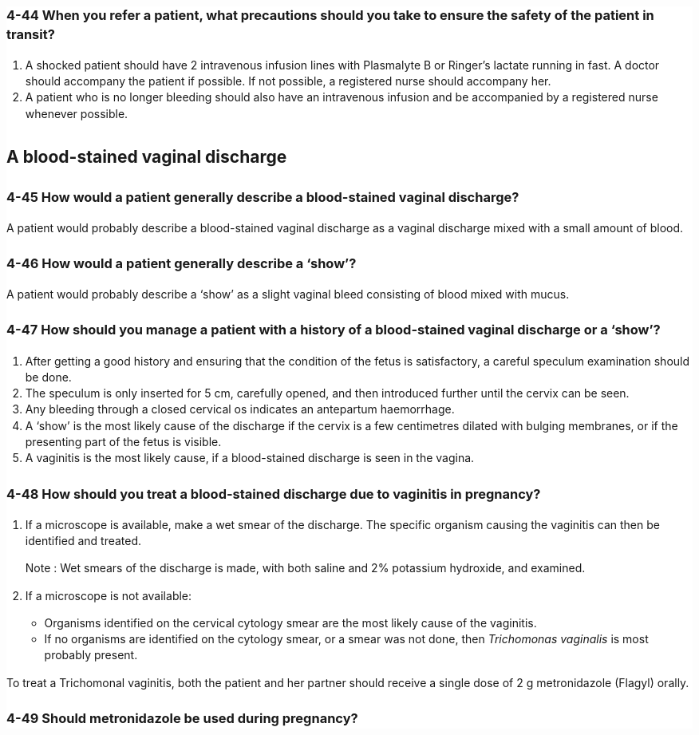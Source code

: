 ### 4-44 When you refer a patient, what precautions should you take to ensure the safety of the patient in transit?

1.	A shocked patient should have 2 intravenous infusion lines with Plasmalyte B or Ringer’s lactate running in fast. A doctor should accompany the patient if possible. If not possible, a registered nurse should accompany her.
2.	A patient who is no longer bleeding should also have an intravenous infusion and be accompanied by a registered nurse whenever possible.

## A blood-stained vaginal discharge

### 4-45 How would a patient generally describe a blood-stained vaginal discharge?

A patient would probably describe a blood-stained vaginal discharge as a vaginal discharge mixed with a small amount of blood.

### 4-46 How would a patient generally describe a ‘show’?

A patient would probably describe a ‘show’ as a slight vaginal bleed consisting of blood mixed with mucus.

### 4-47 How should you manage a patient with a history of a blood-stained vaginal discharge or a ‘show’?

1.	After getting a good history and ensuring that the condition of the fetus is satisfactory, a careful speculum examination should be done.
2.	The speculum is only inserted for 5 cm, carefully opened, and then introduced further until the cervix can be seen.
3.	Any bleeding through a closed cervical os indicates an antepartum haemorrhage.
4.	A ‘show’ is the most likely cause of the discharge if the cervix is a few centimetres dilated with bulging membranes, or if the presenting part of the fetus is visible.
5.	A vaginitis is the most likely cause, if a blood-stained discharge is seen in the vagina.

### 4-48 How should you treat a blood-stained discharge due to vaginitis in pregnancy?

1.	If a microscope is available, make a wet smear of the discharge. The specific organism causing the vaginitis can then be identified and treated.

	Note
	:	Wet smears of the discharge is made, with both saline and 2% potassium hydroxide, and examined. 

2.	If a microscope is not available:
	*	Organisms identified on the cervical cytology smear are the most likely cause of the vaginitis.
	*	If no organisms are identified on the cytology smear, or a smear was not done, then *Trichomonas vaginalis* is most probably present.

To treat a Trichomonal vaginitis, both the patient and her partner should receive a single dose of 2 g metronidazole (Flagyl) orally.

### 4-49 Should metronidazole be used during pregnancy?
